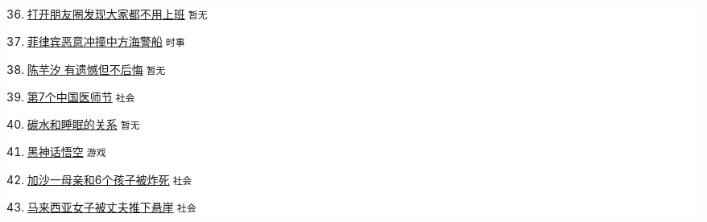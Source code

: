 36. [打开朋友圈发现大家都不用上班](https://m.weibo.cn/search?containerid=100103type%3D1%26t%3D10%26q%3D%E6%89%93%E5%BC%80%E6%9C%8B%E5%8F%8B%E5%9C%88%E5%8F%91%E7%8E%B0%E5%A4%A7%E5%AE%B6%E9%83%BD%E4%B8%8D%E7%94%A8%E4%B8%8A%E7%8F%AD&stream_entry_id=31&isnewpage=1&extparam=seat%3D1%26stream_entry_id%3D31%26band_rank%3D35%26dgr%3D0%26realpos%3D35%26pos%3D34%26filter_type%3Drealtimehot%26c_type%3D31%26lcate%3D5001%26q%3D%25E6%2589%2593%25E5%25BC%2580%25E6%259C%258B%25E5%258F%258B%25E5%259C%2588%25E5%258F%2591%25E7%258E%25B0%25E5%25A4%25A7%25E5%25AE%25B6%25E9%2583%25BD%25E4%25B8%258D%25E7%2594%25A8%25E4%25B8%258A%25E7%258F%25AD%26cate%3D5001%26flag%3D1%26display_time%3D1724033995%26pre_seqid%3D172403399594201605253) `暂无` 

37. [菲律宾恶意冲撞中方海警船](https://m.weibo.cn/search?containerid=100103type%3D1%26t%3D10%26q%3D%23%E8%8F%B2%E5%BE%8B%E5%AE%BE%E6%81%B6%E6%84%8F%E5%86%B2%E6%92%9E%E4%B8%AD%E6%96%B9%E6%B5%B7%E8%AD%A6%E8%88%B9%23&stream_entry_id=31&isnewpage=1&extparam=seat%3D1%26stream_entry_id%3D31%26band_rank%3D36%26dgr%3D0%26realpos%3D36%26pos%3D35%26filter_type%3Drealtimehot%26c_type%3D31%26lcate%3D5001%26q%3D%2523%25E8%258F%25B2%25E5%25BE%258B%25E5%25AE%25BE%25E6%2581%25B6%25E6%2584%258F%25E5%2586%25B2%25E6%2592%259E%25E4%25B8%25AD%25E6%2596%25B9%25E6%25B5%25B7%25E8%25AD%25A6%25E8%2588%25B9%2523%26cate%3D5001%26flag%3D0%26display_time%3D1724033995%26pre_seqid%3D172403399594201605253) `时事` 

38. [陈芋汐 有遗憾但不后悔](https://m.weibo.cn/search?containerid=100103type%3D1%26t%3D10%26q%3D%E9%99%88%E8%8A%8B%E6%B1%90+%E6%9C%89%E9%81%97%E6%86%BE%E4%BD%86%E4%B8%8D%E5%90%8E%E6%82%94&stream_entry_id=31&isnewpage=1&extparam=seat%3D1%26stream_entry_id%3D31%26band_rank%3D37%26dgr%3D0%26realpos%3D37%26pos%3D36%26filter_type%3Drealtimehot%26c_type%3D31%26lcate%3D5001%26q%3D%25E9%2599%2588%25E8%258A%258B%25E6%25B1%2590%2520%25E6%259C%2589%25E9%2581%2597%25E6%2586%25BE%25E4%25BD%2586%25E4%25B8%258D%25E5%2590%258E%25E6%2582%2594%26cate%3D5001%26flag%3D1%26display_time%3D1724033995%26pre_seqid%3D172403399594201605253) `暂无` 

39. [第7个中国医师节](https://m.weibo.cn/search?containerid=100103type%3D1%26t%3D10%26q%3D%23%E7%AC%AC7%E4%B8%AA%E4%B8%AD%E5%9B%BD%E5%8C%BB%E5%B8%88%E8%8A%82%23&stream_entry_id=31&isnewpage=1&extparam=seat%3D1%26stream_entry_id%3D31%26band_rank%3D38%26dgr%3D0%26realpos%3D38%26pos%3D37%26filter_type%3Drealtimehot%26c_type%3D31%26lcate%3D5001%26q%3D%2523%25E7%25AC%25AC7%25E4%25B8%25AA%25E4%25B8%25AD%25E5%259B%25BD%25E5%258C%25BB%25E5%25B8%2588%25E8%258A%2582%2523%26cate%3D5001%26flag%3D0%26display_time%3D1724033995%26pre_seqid%3D172403399594201605253) `社会` 

40. [碳水和睡眠的关系](https://m.weibo.cn/search?containerid=100103type%3D1%26t%3D10%26q%3D%23%E7%A2%B3%E6%B0%B4%E5%92%8C%E7%9D%A1%E7%9C%A0%E7%9A%84%E5%85%B3%E7%B3%BB%23&stream_entry_id=31&isnewpage=1&extparam=seat%3D1%26stream_entry_id%3D31%26band_rank%3D39%26dgr%3D0%26realpos%3D39%26pos%3D38%26filter_type%3Drealtimehot%26c_type%3D31%26lcate%3D5001%26q%3D%2523%25E7%25A2%25B3%25E6%25B0%25B4%25E5%2592%258C%25E7%259D%25A1%25E7%259C%25A0%25E7%259A%2584%25E5%2585%25B3%25E7%25B3%25BB%2523%26cate%3D5001%26flag%3D0%26display_time%3D1724033995%26pre_seqid%3D172403399594201605253) `暂无` 

41. [黑神话悟空](https://m.weibo.cn/search?containerid=100103type%3D1%26t%3D10%26q%3D%E9%BB%91%E7%A5%9E%E8%AF%9D%E6%82%9F%E7%A9%BA&stream_entry_id=31&isnewpage=1&extparam=seat%3D1%26stream_entry_id%3D31%26band_rank%3D40%26dgr%3D0%26realpos%3D40%26pos%3D39%26filter_type%3Drealtimehot%26c_type%3D31%26lcate%3D5001%26q%3D%25E9%25BB%2591%25E7%25A5%259E%25E8%25AF%259D%25E6%2582%259F%25E7%25A9%25BA%26cate%3D5001%26flag%3D0%26display_time%3D1724033995%26pre_seqid%3D172403399594201605253) `游戏` 

42. [加沙一母亲和6个孩子被炸死](https://m.weibo.cn/search?containerid=100103type%3D1%26t%3D10%26q%3D%23%E5%8A%A0%E6%B2%99%E4%B8%80%E6%AF%8D%E4%BA%B2%E5%92%8C6%E4%B8%AA%E5%AD%A9%E5%AD%90%E8%A2%AB%E7%82%B8%E6%AD%BB%23&stream_entry_id=31&isnewpage=1&extparam=seat%3D1%26stream_entry_id%3D31%26band_rank%3D41%26dgr%3D0%26realpos%3D41%26pos%3D40%26filter_type%3Drealtimehot%26c_type%3D31%26lcate%3D5001%26q%3D%2523%25E5%258A%25A0%25E6%25B2%2599%25E4%25B8%2580%25E6%25AF%258D%25E4%25BA%25B2%25E5%2592%258C6%25E4%25B8%25AA%25E5%25AD%25A9%25E5%25AD%2590%25E8%25A2%25AB%25E7%2582%25B8%25E6%25AD%25BB%2523%26cate%3D5001%26flag%3D1%26display_time%3D1724033995%26pre_seqid%3D172403399594201605253) `社会` 

43. [马来西亚女子被丈夫推下悬崖](https://m.weibo.cn/search?containerid=100103type%3D1%26t%3D10%26q%3D%23%E9%A9%AC%E6%9D%A5%E8%A5%BF%E4%BA%9A%E5%A5%B3%E5%AD%90%E8%A2%AB%E4%B8%88%E5%A4%AB%E6%8E%A8%E4%B8%8B%E6%82%AC%E5%B4%96%23&stream_entry_id=31&isnewpage=1&extparam=seat%3D1%26stream_entry_id%3D31%26band_rank%3D42%26dgr%3D0%26realpos%3D42%26pos%3D41%26filter_type%3Drealtimehot%26c_type%3D31%26lcate%3D5001%26q%3D%2523%25E9%25A9%25AC%25E6%259D%25A5%25E8%25A5%25BF%25E4%25BA%259A%25E5%25A5%25B3%25E5%25AD%2590%25E8%25A2%25AB%25E4%25B8%2588%25E5%25A4%25AB%25E6%258E%25A8%25E4%25B8%258B%25E6%2582%25AC%25E5%25B4%2596%2523%26cate%3D5001%26flag%3D0%26display_time%3D1724033995%26pre_seqid%3D172403399594201605253) `社会` 
